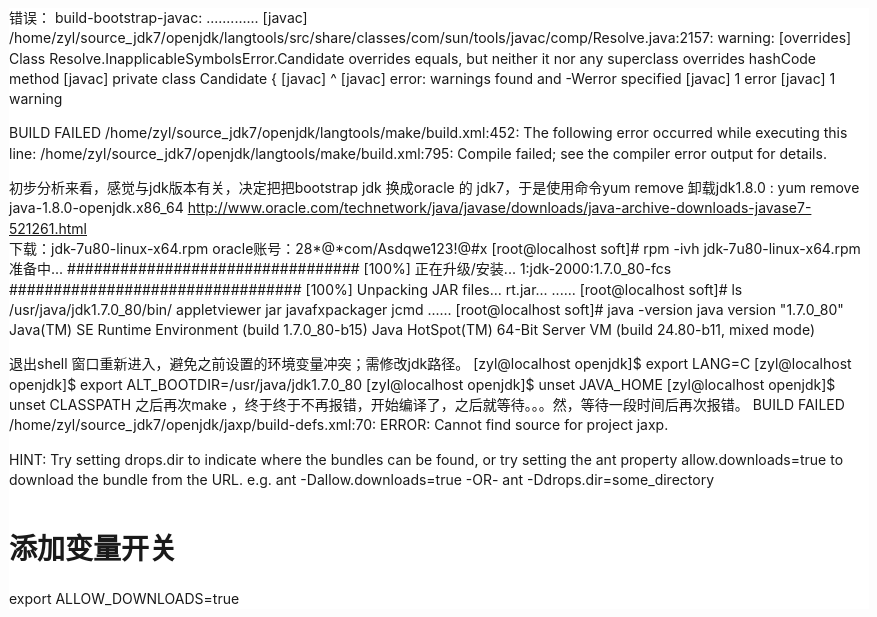 错误：
build-bootstrap-javac:
 .............
    [javac] /home/zyl/source_jdk7/openjdk/langtools/src/share/classes/com/sun/tools/javac/comp/Resolve.java:2157: warning: [overrides] Class Resolve.InapplicableSymbolsError.Candidate overrides equals, but neither it nor any superclass overrides hashCode method
    [javac]         private class Candidate {
    [javac]                 ^
    [javac] error: warnings found and -Werror specified
    [javac] 1 error
    [javac] 1 warning

BUILD FAILED
/home/zyl/source_jdk7/openjdk/langtools/make/build.xml:452: The following error occurred while executing this line:
/home/zyl/source_jdk7/openjdk/langtools/make/build.xml:795: Compile failed; see the compiler error output for details.

初步分析来看，感觉与jdk版本有关，决定把把bootstrap jdk 换成oracle 的 jdk7，于是使用命令yum remove 卸载jdk1.8.0 :  yum remove java-1.8.0-openjdk.x86_64 
http://www.oracle.com/technetwork/java/javase/downloads/java-archive-downloads-javase7-521261.html    
下载：jdk-7u80-linux-x64.rpm     oracle账号：28*@*com/Asdqwe123!@#x
[root@localhost soft]# rpm -ivh jdk-7u80-linux-x64.rpm 
准备中...                          ################################# [100%]
正在升级/安装...
   1:jdk-2000:1.7.0_80-fcs            ################################# [100%]
Unpacking JAR files...
rt.jar...
......
[root@localhost soft]# ls /usr/java/jdk1.7.0_80/bin/
appletviewer  jar        javafxpackager  jcmd     ......
[root@localhost soft]# java -version
java version "1.7.0_80"
Java(TM) SE Runtime Environment (build 1.7.0_80-b15)
Java HotSpot(TM) 64-Bit Server VM (build 24.80-b11, mixed mode)

退出shell 窗口重新进入，避免之前设置的环境变量冲突；需修改jdk路径。
    [zyl@localhost openjdk]$ export LANG=C
[zyl@localhost openjdk]$ export ALT_BOOTDIR=/usr/java/jdk1.7.0_80
[zyl@localhost openjdk]$ unset JAVA_HOME
[zyl@localhost openjdk]$ unset CLASSPATH 
之后再次make ，终于终于不再报错，开始编译了，之后就等待。。。然，等待一段时间后再次报错。
BUILD FAILED
/home/zyl/source_jdk7/openjdk/jaxp/build-defs.xml:70: ERROR: Cannot find source for project jaxp.

HINT: Try setting drops.dir to indicate where the bundles can be found, or try setting the ant property allow.downloads=true to download the bundle from the URL.
e.g. ant -Dallow.downloads=true -OR- ant -Ddrops.dir=some_directory

# 添加变量开关
export ALLOW_DOWNLOADS=true
